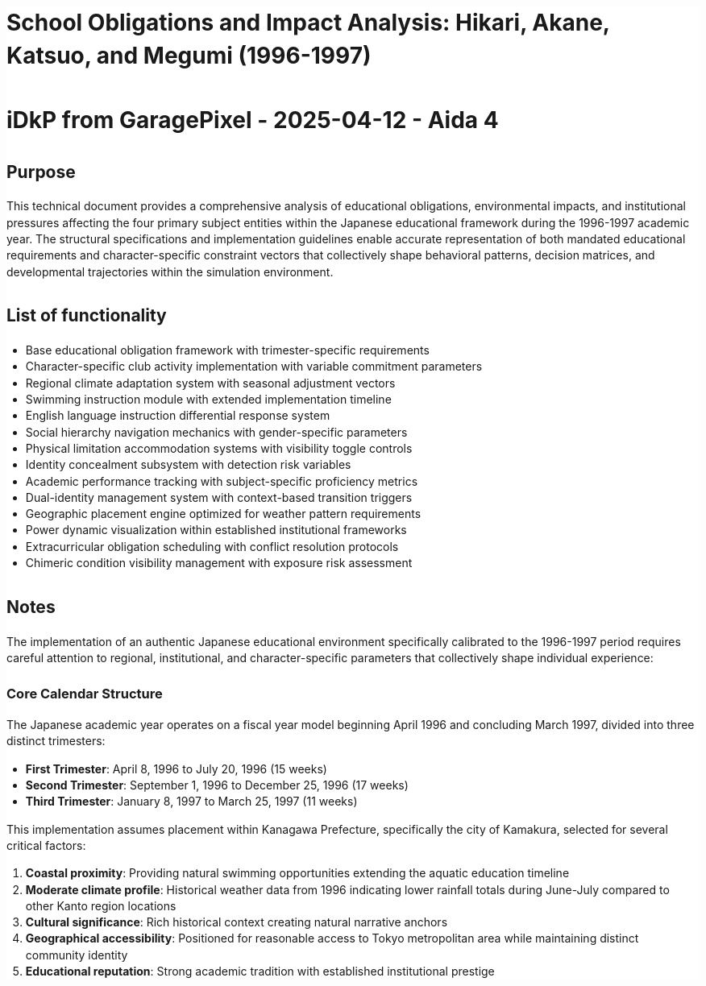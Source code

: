 # School Obligations and Impact Analysis: Hikari, Akane, Katsuo, and Megumi (1996-1997)
# iDkP from GaragePixel - 2025-04-12 - Aida 4

## Purpose
This technical document provides a comprehensive analysis of educational obligations, environmental impacts, and institutional pressures affecting the four primary subject entities within the Japanese educational framework during the 1996-1997 academic year. The structural specifications and implementation guidelines enable accurate representation of both mandated educational requirements and character-specific constraint vectors that collectively shape behavioral patterns, decision matrices, and developmental trajectories within the simulation environment.

## List of functionality
- Base educational obligation framework with trimester-specific requirements
- Character-specific club activity implementation with variable commitment parameters
- Regional climate adaptation system with seasonal adjustment vectors
- Swimming instruction module with extended implementation timeline
- English language instruction differential response system
- Social hierarchy navigation mechanics with gender-specific parameters
- Physical limitation accommodation systems with visibility toggle controls
- Identity concealment subsystem with detection risk variables
- Academic performance tracking with subject-specific proficiency metrics
- Dual-identity management system with context-based transition triggers
- Geographic placement engine optimized for weather pattern requirements
- Power dynamic visualization within established institutional frameworks
- Extracurricular obligation scheduling with conflict resolution protocols
- Chimeric condition visibility management with exposure risk assessment

## Notes
The implementation of an authentic Japanese educational environment specifically calibrated to the 1996-1997 period requires careful attention to regional, institutional, and character-specific parameters that collectively shape individual experience:

### Core Calendar Structure
The Japanese academic year operates on a fiscal year model beginning April 1996 and concluding March 1997, divided into three distinct trimesters:

- **First Trimester**: April 8, 1996 to July 20, 1996 (15 weeks)
- **Second Trimester**: September 1, 1996 to December 25, 1996 (17 weeks)
- **Third Trimester**: January 8, 1997 to March 25, 1997 (11 weeks)

This implementation assumes placement within Kanagawa Prefecture, specifically the city of Kamakura, selected for several critical factors:

1. **Coastal proximity**: Providing natural swimming opportunities extending the aquatic education timeline
2. **Moderate climate profile**: Historical weather data from 1996 indicating lower rainfall totals during June-July compared to other Kanto region locations
3. **Cultural significance**: Rich historical context creating natural narrative anchors
4. **Geographical accessibility**: Positioned for reasonable access to Tokyo metropolitan area while maintaining distinct community identity
5. **Educational reputation**: Strong academic tradition with established institutional prestige
